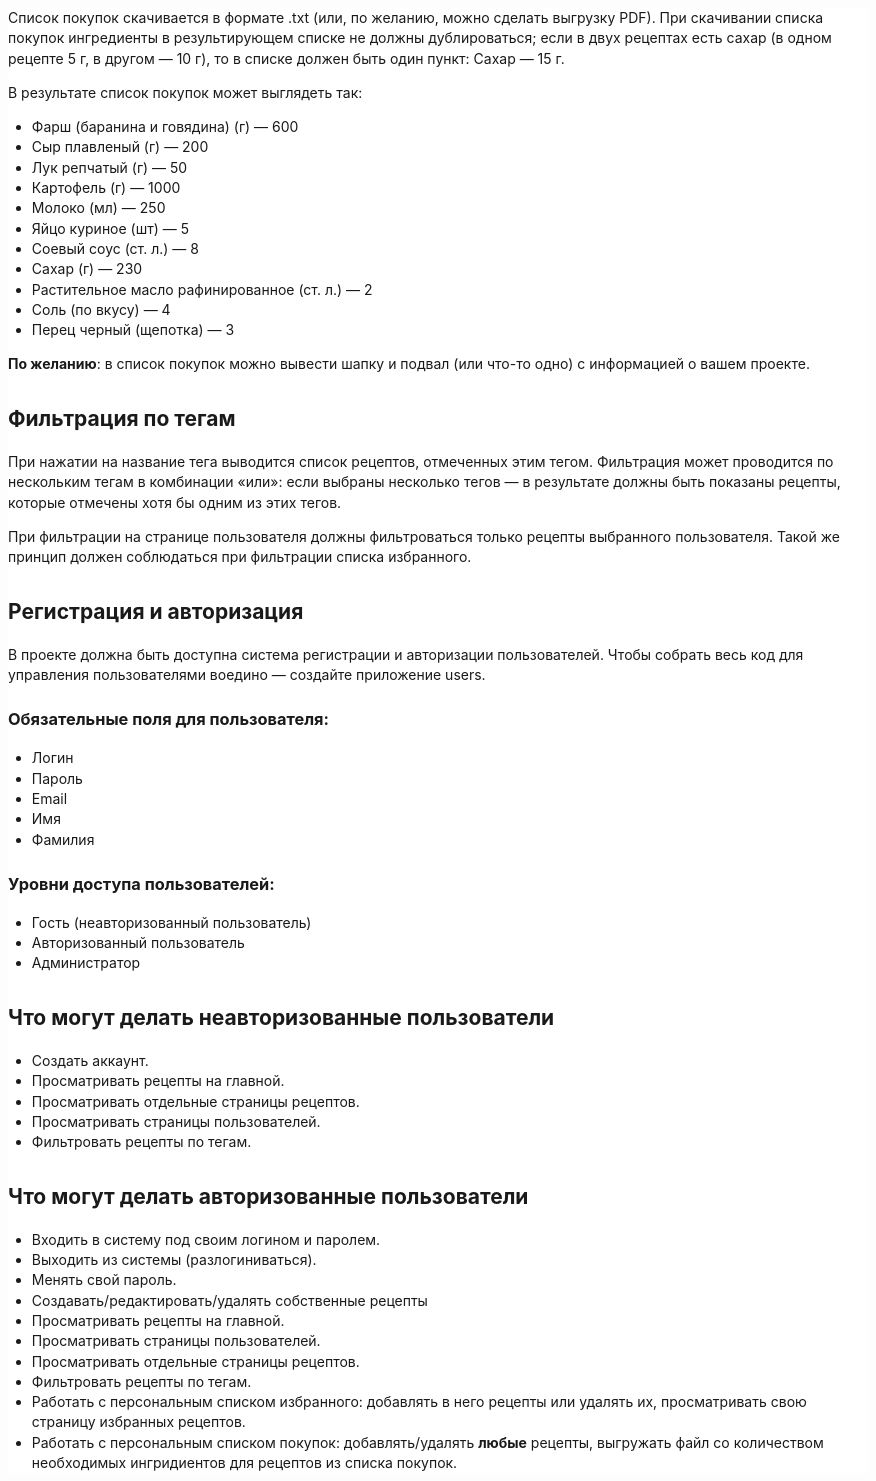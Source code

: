 Список покупок скачивается в формате .txt (или, по желанию, можно сделать выгрузку PDF).
При скачивании списка покупок ингредиенты в результирующем списке не должны дублироваться; если в двух рецептах есть сахар (в одном рецепте 5 г, в другом — 10 г), то в списке должен быть один пункт: Сахар — 15 г.

В результате список покупок может выглядеть так:
* Фарш (баранина и говядина) (г) — 600
* Сыр плавленый (г) — 200
* Лук репчатый (г) — 50
* Картофель (г) — 1000
* Молоко (мл) — 250
* Яйцо куриное (шт) — 5
* Соевый соус (ст. л.) — 8
* Сахар (г) — 230
* Растительное масло рафинированное (ст. л.) — 2
* Соль (по вкусу) — 4
* Перец черный (щепотка) — 3

**По желанию**: в список покупок можно вывести шапку и подвал (или что-то одно) с информацией о вашем проекте.
## Фильтрация по тегам
При нажатии на название тега выводится список рецептов, отмеченных этим тегом. Фильтрация может проводится по нескольким тегам в комбинации «или»: если выбраны несколько тегов — в результате должны быть показаны рецепты, которые отмечены хотя бы одним из этих тегов.

При фильтрации на странице пользователя должны фильтроваться только рецепты выбранного пользователя. Такой же принцип должен соблюдаться при фильтрации списка избранного.
## Регистрация и авторизация
В проекте должна быть доступна система регистрации и авторизации пользователей. Чтобы собрать весь код для управления пользователями воедино — создайте приложение users.
### Обязательные поля для пользователя:
* Логин
* Пароль
* Email
* Имя
* Фамилия
### Уровни доступа пользователей:
* Гость (неавторизованный пользователь)
* Авторизованный пользователь
* Администратор
## Что могут делать неавторизованные пользователи
* Создать аккаунт.
* Просматривать рецепты на главной.
* Просматривать отдельные страницы рецептов.
* Просматривать страницы пользователей.
* Фильтровать рецепты по тегам.
## Что могут делать авторизованные пользователи
* Входить в систему под своим логином и паролем.
* Выходить из системы (разлогиниваться).
* Менять свой пароль.
* Создавать/редактировать/удалять собственные рецепты
* Просматривать рецепты на главной.
* Просматривать страницы пользователей.
* Просматривать отдельные страницы рецептов.
* Фильтровать рецепты по тегам.
* Работать с персональным списком избранного: добавлять в него рецепты или удалять их, просматривать свою страницу избранных рецептов.
* Работать с персональным списком покупок: добавлять/удалять **любые** рецепты, выгружать файл со количеством необходимых ингридиентов для рецептов из списка покупок.